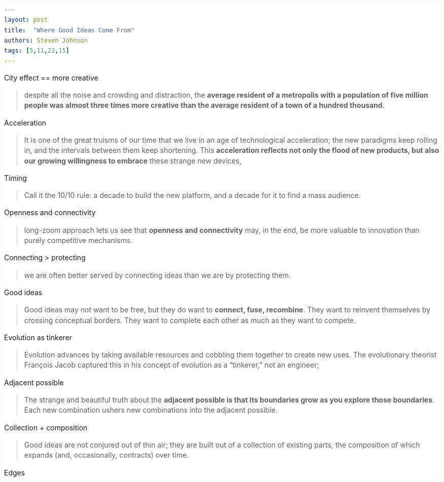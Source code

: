 ```yaml
---
layout: post
title:  "Where Good Ideas Come From"
authors: Steven Johnson
tags: [5,11,22,15]
---
```


City effect == more creative

> despite all the noise and crowding and distraction, the **average resident of a metropolis with a population of five million people was almost three times more creative than the average resident of a town of a hundred thousand**.

Acceleration

> It is one of the great truisms of our time that we live in an age of technological acceleration; the new paradigms keep rolling in, and the intervals between them keep shortening. This **acceleration reflects not only the flood of new products, but also our growing willingness to embrace** these strange new devices,

Timing

> Call it the 10/10 rule: a decade to build the new platform, and a decade for it to find a mass audience.

Openness and connectivity

> long-zoom approach lets us see that **openness and connectivity** may, in the end, be more valuable to innovation than purely competitive mechanisms.

Connecting > protecting

> we are often better served by connecting ideas than we are by protecting them.

Good ideas

> Good ideas may not want to be free, but they do want to **connect, fuse, recombine**. They want to reinvent themselves by crossing conceptual borders. They want to complete each other as much as they want to compete.

Evolution as tinkerer

> Evolution advances by taking available resources and cobbling them together to create new uses. The evolutionary theorist François Jacob captured this in his concept of evolution as a “tinkerer,” not an engineer;

Adjacent possible

> The strange and beautiful truth about the **adjacent possible is that its boundaries grow as you explore those boundaries**. Each new combination ushers new combinations into the adjacent possible.

Collection + composition

> Good ideas are not conjured out of thin air; they are built out of a collection of existing parts, the composition of which expands (and, occasionally, contracts) over time.

Edges
